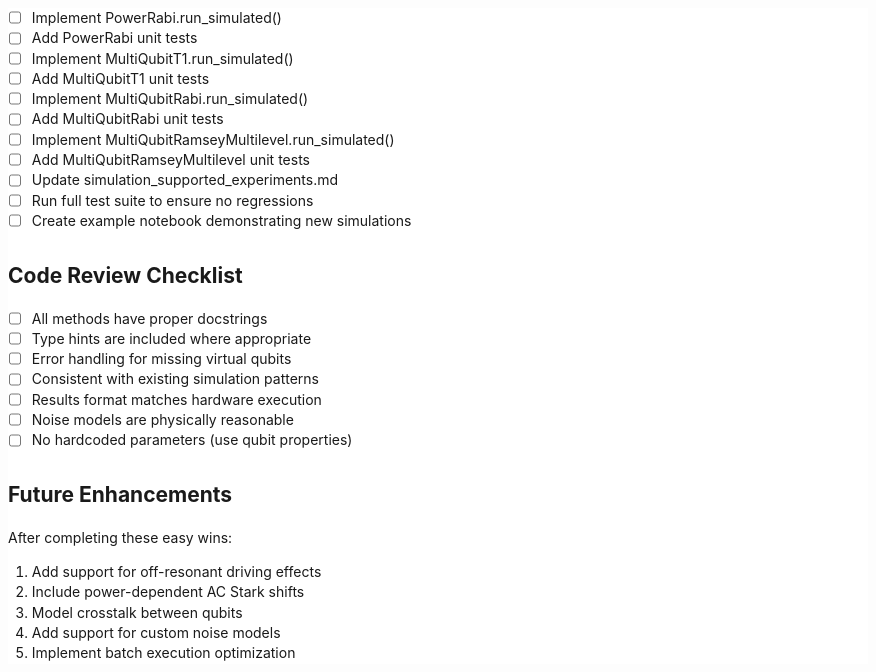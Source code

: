 - [ ] Implement PowerRabi.run_simulated()
- [ ] Add PowerRabi unit tests
- [ ] Implement MultiQubitT1.run_simulated()
- [ ] Add MultiQubitT1 unit tests
- [ ] Implement MultiQubitRabi.run_simulated()
- [ ] Add MultiQubitRabi unit tests
- [ ] Implement MultiQubitRamseyMultilevel.run_simulated()
- [ ] Add MultiQubitRamseyMultilevel unit tests
- [ ] Update simulation_supported_experiments.md
- [ ] Run full test suite to ensure no regressions
- [ ] Create example notebook demonstrating new simulations

## Code Review Checklist

- [ ] All methods have proper docstrings
- [ ] Type hints are included where appropriate
- [ ] Error handling for missing virtual qubits
- [ ] Consistent with existing simulation patterns
- [ ] Results format matches hardware execution
- [ ] Noise models are physically reasonable
- [ ] No hardcoded parameters (use qubit properties)

## Future Enhancements

After completing these easy wins:
1. Add support for off-resonant driving effects
2. Include power-dependent AC Stark shifts
3. Model crosstalk between qubits
4. Add support for custom noise models
5. Implement batch execution optimization